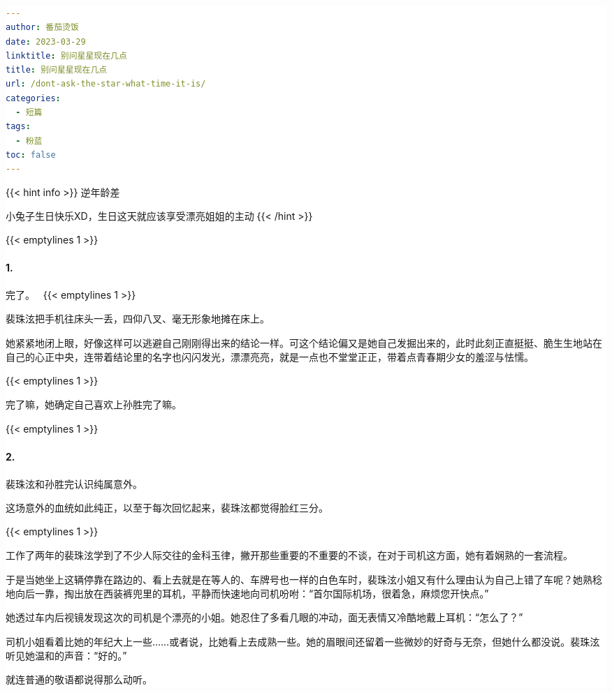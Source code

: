 ```yaml
---
author: 番茄烫饭
date: 2023-03-29
linktitle: 别问星星现在几点
title: 别问星星现在几点
url: /dont-ask-the-star-what-time-it-is/
categories:
  - 短篇
tags:
  - 粉蓝
toc: false
---
```


{{< hint info >}}
逆年龄差

小兔子生日快乐XD，生日这天就应该享受漂亮姐姐的主动
{{< /hint >}}



{{< emptylines 1 >}}

#### **1.**

完了。
 
{{< emptylines 1 >}}

裴珠泫把手机往床头一丢，四仰八叉、毫无形象地摊在床上。

她紧紧地闭上眼，好像这样可以逃避自己刚刚得出来的结论一样。可这个结论偏又是她自己发掘出来的，此时此刻正直挺挺、脆生生地站在自己的心正中央，连带着结论里的名字也闪闪发光，漂漂亮亮，就是一点也不堂堂正正，带着点青春期少女的羞涩与怯懦。

{{< emptylines 1 >}}

完了嘛，她确定自己喜欢上孙胜完了嘛。

{{< emptylines 1 >}}

#### **2.**

裴珠泫和孙胜完认识纯属意外。

这场意外的血统如此纯正，以至于每次回忆起来，裴珠泫都觉得脸红三分。

{{< emptylines 1 >}}

工作了两年的裴珠泫学到了不少人际交往的金科玉律，撇开那些重要的不重要的不谈，在对于司机这方面，她有着娴熟的一套流程。

于是当她坐上这辆停靠在路边的、看上去就是在等人的、车牌号也一样的白色车时，裴珠泫小姐又有什么理由认为自己上错了车呢？她熟稔地向后一靠，掏出放在西装裤兜里的耳机，平静而快速地向司机吩咐：“首尔国际机场，很着急，麻烦您开快点。”

她透过车内后视镜发现这次的司机是个漂亮的小姐。她忍住了多看几眼的冲动，面无表情又冷酷地戴上耳机：“怎么了？”

司机小姐看着比她的年纪大上一些……或者说，比她看上去成熟一些。她的眉眼间还留着一些微妙的好奇与无奈，但她什么都没说。裴珠泫听见她温和的声音：“好的。”

就连普通的敬语都说得那么动听。
